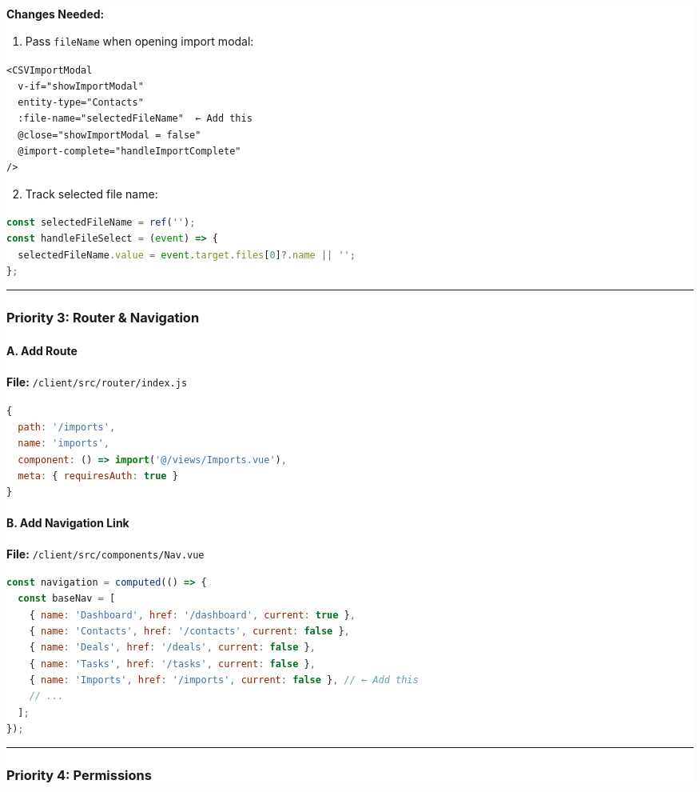 **Changes Needed:**
1. Pass `fileName` when opening import modal:
```vue
<CSVImportModal 
  v-if="showImportModal"
  entity-type="Contacts"
  :file-name="selectedFileName"  ← Add this
  @close="showImportModal = false"
  @import-complete="handleImportComplete"
/>
```

2. Track selected file name:
```javascript
const selectedFileName = ref('');
const handleFileSelect = (event) => {
  selectedFileName.value = event.target.files[0]?.name || '';
};
```

---

### **Priority 3: Router & Navigation**

#### **A. Add Route**
**File:** `/client/src/router/index.js`

```javascript
{
  path: '/imports',
  name: 'imports',
  component: () => import('@/views/Imports.vue'),
  meta: { requiresAuth: true }
}
```

#### **B. Add Navigation Link**
**File:** `/client/src/components/Nav.vue`

```javascript
const navigation = computed(() => {
  const baseNav = [
    { name: 'Dashboard', href: '/dashboard', current: true },
    { name: 'Contacts', href: '/contacts', current: false },
    { name: 'Deals', href: '/deals', current: false },
    { name: 'Tasks', href: '/tasks', current: false },
    { name: 'Imports', href: '/imports', current: false }, // ← Add this
    // ...
  ];
});
```

---

### **Priority 4: Permissions**
